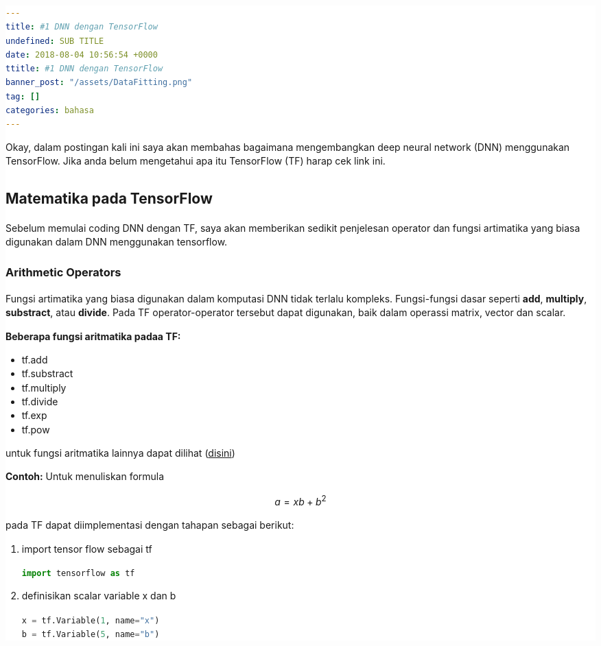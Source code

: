 ```yaml
---
title: #1 DNN dengan TensorFlow
undefined: SUB TITLE
date: 2018-08-04 10:56:54 +0000
ttitle: #1 DNN dengan TensorFlow
banner_post: "/assets/DataFitting.png"
tag: []
categories: bahasa
---
```


Okay, dalam postingan kali ini saya akan membahas bagaimana mengembangkan deep neural network (DNN) menggunakan TensorFlow. Jika anda belum mengetahui apa itu TensorFlow (TF) harap cek link ini.

## **Matematika pada TensorFlow**
Sebelum memulai coding DNN dengan TF, saya akan memberikan sedikit penjelesan operator dan fungsi artimatika yang biasa digunakan dalam DNN menggunakan tensorflow.


### **Arithmetic Operators**
Fungsi artimatika yang biasa digunakan dalam komputasi DNN tidak terlalu kompleks. Fungsi-fungsi dasar seperti **add**, **multiply**, **substract**, atau **divide**. Pada TF operator-operator tersebut dapat digunakan, baik dalam operassi matrix, vector dan scalar.

**Beberapa fungsi aritmatika padaa TF:**
- tf.add
- tf.substract
- tf.multiply
- tf.divide
- tf.exp
- tf.pow

untuk fungsi aritmatika lainnya dapat dilihat ([disini](https://www.tensorflow.org/versions/r1.1/api_guides/python/math_ops))

**Contoh:**
Untuk menuliskan formula

$$ a = xb + b^2 $$

pada TF dapat diimplementasi dengan tahapan sebagai berikut:

1. import tensor flow sebagai tf

    ```python
    import tensorflow as tf
    ```

2. definisikan scalar variable x dan b

    ```python
    x = tf.Variable(1, name="x")
	b = tf.Variable(5, name="b")
    ```
